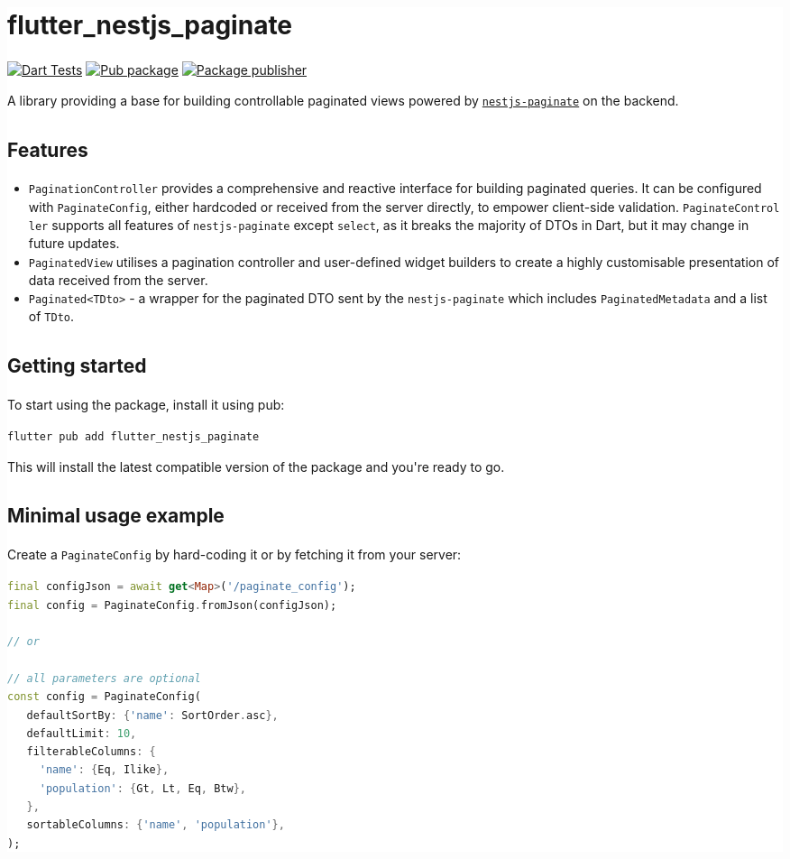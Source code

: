 # flutter_nestjs_paginate
[![Dart Tests](https://github.com/mitryp/flutter_nestjs_paginate/actions/workflows/dart.yml/badge.svg)](https://github.com/mitryp/flutter_nestjs_paginate/actions/workflows/dart.yml?branch=master)
[![Pub package](https://img.shields.io/pub/v/flutter_nestjs_paginate.svg)](https://pub.dev/packages/flutter_nestjs_paginate)
[![Package publisher](https://img.shields.io/pub/publisher/flutter_nestjs_paginate.svg)](https://pub.dev/packages/flutter_nestjs_paginate/publisher)

A library providing a base for building controllable paginated views powered by [`nestjs-paginate`](https://www.npmjs.com/package/nestjs-paginate) on the backend.

## Features
- `PaginationController` provides a comprehensive and reactive interface for building paginated queries. It can be configured with `PaginateConfig`, either hardcoded or received from the server directly, to empower client-side validation. `PaginateController` supports all features of `nestjs-paginate` except `select`, as it breaks the majority of DTOs in Dart, but it may change in future updates.
- `PaginatedView` utilises a pagination controller and user-defined widget builders to create a highly customisable presentation of data received from the server.
- `Paginated<TDto>` - a wrapper for the paginated DTO sent by the `nestjs-paginate` which includes `PaginatedMetadata` and a list of `TDto`.
## Getting started

To start using the package, install it using pub:

```shell
flutter pub add flutter_nestjs_paginate
```

This will install the latest compatible version of the package and you're ready to go.

## Minimal usage example

Create a `PaginateConfig` by hard-coding it or by fetching it from your server:

```dart
final configJson = await get<Map>('/paginate_config');
final config = PaginateConfig.fromJson(configJson);

// or

// all parameters are optional
const config = PaginateConfig(
   defaultSortBy: {'name': SortOrder.asc},
   defaultLimit: 10,
   filterableColumns: {
     'name': {Eq, Ilike},
     'population': {Gt, Lt, Eq, Btw},
   },
   sortableColumns: {'name', 'population'},
);
```
